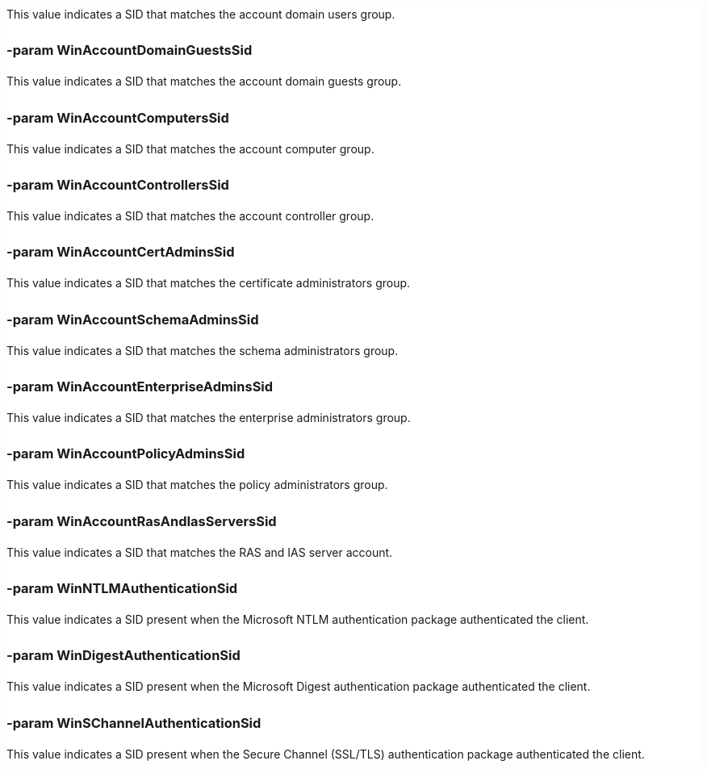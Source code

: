 This value indicates a SID that matches the account domain users group.


### -param WinAccountDomainGuestsSid

This value indicates a SID that matches the account domain guests group.


### -param WinAccountComputersSid

This value indicates a SID that matches the account computer group.


### -param WinAccountControllersSid

This value indicates a SID that matches the account controller group.


### -param WinAccountCertAdminsSid

This value indicates a SID that matches the certificate administrators group. 


### -param WinAccountSchemaAdminsSid

This value indicates a SID that matches the schema administrators group.


### -param WinAccountEnterpriseAdminsSid

This value indicates a SID that matches the enterprise administrators group.


### -param WinAccountPolicyAdminsSid

This value indicates a SID that matches the policy administrators group.


### -param WinAccountRasAndIasServersSid

This value indicates a SID that matches the RAS and IAS server account.


### -param WinNTLMAuthenticationSid

This value indicates a SID present when the Microsoft NTLM authentication package authenticated the client.


### -param WinDigestAuthenticationSid

This value indicates a SID present when the Microsoft Digest authentication package authenticated the client.


### -param WinSChannelAuthenticationSid

This value indicates a SID present when the Secure Channel (SSL/TLS) authentication package authenticated the client.
